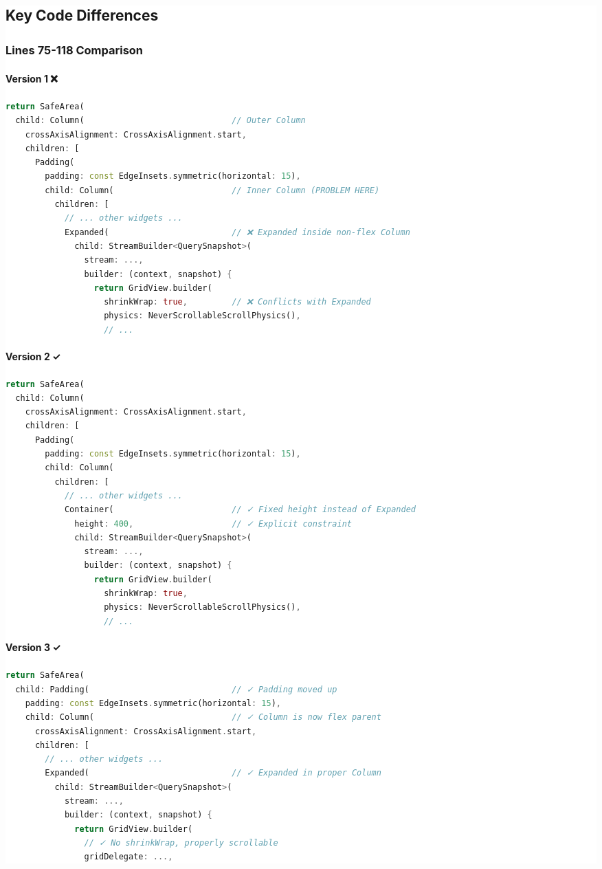 ## Key Code Differences

### Lines 75-118 Comparison

#### Version 1 ❌
```dart
return SafeArea(
  child: Column(                              // Outer Column
    crossAxisAlignment: CrossAxisAlignment.start,
    children: [
      Padding(
        padding: const EdgeInsets.symmetric(horizontal: 15),
        child: Column(                        // Inner Column (PROBLEM HERE)
          children: [
            // ... other widgets ...
            Expanded(                         // ❌ Expanded inside non-flex Column
              child: StreamBuilder<QuerySnapshot>(
                stream: ...,
                builder: (context, snapshot) {
                  return GridView.builder(
                    shrinkWrap: true,         // ❌ Conflicts with Expanded
                    physics: NeverScrollableScrollPhysics(),
                    // ...
```

#### Version 2 ✓
```dart
return SafeArea(
  child: Column(
    crossAxisAlignment: CrossAxisAlignment.start,
    children: [
      Padding(
        padding: const EdgeInsets.symmetric(horizontal: 15),
        child: Column(
          children: [
            // ... other widgets ...
            Container(                        // ✓ Fixed height instead of Expanded
              height: 400,                    // ✓ Explicit constraint
              child: StreamBuilder<QuerySnapshot>(
                stream: ...,
                builder: (context, snapshot) {
                  return GridView.builder(
                    shrinkWrap: true,
                    physics: NeverScrollableScrollPhysics(),
                    // ...
```

#### Version 3 ✓
```dart
return SafeArea(
  child: Padding(                             // ✓ Padding moved up
    padding: const EdgeInsets.symmetric(horizontal: 15),
    child: Column(                            // ✓ Column is now flex parent
      crossAxisAlignment: CrossAxisAlignment.start,
      children: [
        // ... other widgets ...
        Expanded(                             // ✓ Expanded in proper Column
          child: StreamBuilder<QuerySnapshot>(
            stream: ...,
            builder: (context, snapshot) {
              return GridView.builder(
                // ✓ No shrinkWrap, properly scrollable
                gridDelegate: ...,
```